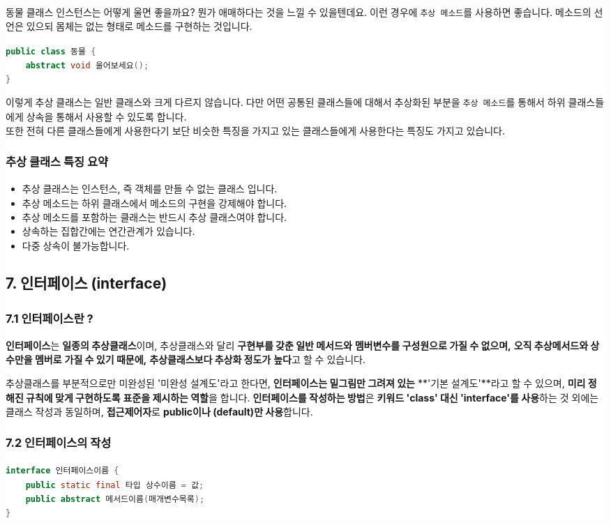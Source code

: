 동물 클래스 인스턴스는 어떻게 울면 좋을까요? 뭔가 애매하다는 것을 느낄 수 있을텐데요. 이런 경우에  `추상 메소드`를 사용하면 좋습니다. 메소드의 선언은 있으되 몸체는 없는 형태로 메소드를 구현하는 것입니다.

```java
public class 동물 {
    abstract void 울어보세요();
}
```

이렇게 추상 클래스는 일반 클래스와 크게 다르지 않습니다. 다만 어떤 공통된 클래스들에 대해서 추상화된 부분을  `추상 메소드`를 통해서 하위 클래스들에게 상속을 통해서 사용할 수 있도록 합니다.  
또한 전혀 다른 클래스들에게 사용한다기 보단 비슷한 특징을 가지고 있는 클래스들에게 사용한다는 특징도 가지고 있습니다.

### 추상 클래스 특징 요약
-   추상 클래스는 인스턴스, 즉 객체를 만들 수 없는 클래스 입니다.
-   추상 메소드는 하위 클래스에서 메소드의 구현을 강제해야 합니다.
-   추상 메소드를 포함하는 클래스는 반드시 추상 클래스여야 합니다.
-   상속하는 집합간에는 연간관계가 있습니다.
-   다중 상속이 불가능합니다.

## [](https://github.com/carnival77/CS_self_study/blob/main/Java/%EC%9E%90%EB%B0%94%EC%9D%98%20%EC%A0%95%EC%84%9D/Chapter7.md#7-%EC%9D%B8%ED%84%B0%ED%8E%98%EC%9D%B4%EC%8A%A4-interface)[](https://im-yeobi.io/posts/java/book/standard-of-java/ch07-oop-2/#7-%EC%9D%B8%ED%84%B0%ED%8E%98%EC%9D%B4%EC%8A%A4-interface)7. 인터페이스 (interface)

### [](https://github.com/carnival77/CS_self_study/blob/main/Java/%EC%9E%90%EB%B0%94%EC%9D%98%20%EC%A0%95%EC%84%9D/Chapter7.md#71-%EC%9D%B8%ED%84%B0%ED%8E%98%EC%9D%B4%EC%8A%A4%EB%9E%80-)[](https://im-yeobi.io/posts/java/book/standard-of-java/ch07-oop-2/#71-%EC%9D%B8%ED%84%B0%ED%8E%98%EC%9D%B4%EC%8A%A4%EB%9E%80-)7.1 인터페이스란 ?

**인터페이스**는  **일종의 추상클래스**이며, 추상클래스와 달리  **구현부를 갖춘 일반 메서드와** **멤버변수를 구성원으로 가질 수 없으며,** **오직 추상메서드와 상수만을 멤버로** **가질 수 있기 때문에,** **추상클래스보다 추상화 정도가** **높다**고 할 수 있습니다.

추상클래스를 부분적으로만 미완성된 '미완성 설계도'라고 한다면, **인터페이스는 밑그림만 그려져 있는** **'기본 설계도'**라고 할 수 있으며, **미리 정해진 규칙에 맞게 구현하도록** **표준을 제시하는 역할**을 합니다. **인터페이스를 작성하는 방법**은 **키워드 'class' 대신 'interface'를 사용**하는 것 외에는 클래스 작성과 동일하며, **접근제어자**로  **public이나 (default)만 사용**합니다.

### [](https://github.com/carnival77/CS_self_study/blob/main/Java/%EC%9E%90%EB%B0%94%EC%9D%98%20%EC%A0%95%EC%84%9D/Chapter7.md#72-%EC%9D%B8%ED%84%B0%ED%8E%98%EC%9D%B4%EC%8A%A4%EC%9D%98-%EC%9E%91%EC%84%B1)[](https://im-yeobi.io/posts/java/book/standard-of-java/ch07-oop-2/#72-%EC%9D%B8%ED%84%B0%ED%8E%98%EC%9D%B4%EC%8A%A4%EC%9D%98-%EC%9E%91%EC%84%B1)7.2 인터페이스의 작성

```java
interface 인터페이스이름 {
	public static final 타입 상수이름 = 값;
	public abstract 메서드이름(매개변수목록);
}
```
